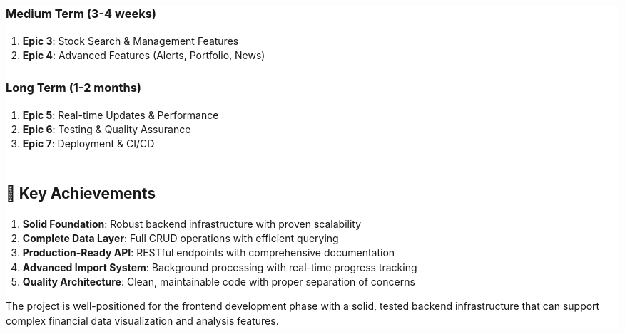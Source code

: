 ### Medium Term (3-4 weeks)
1. **Epic 3**: Stock Search & Management Features
2. **Epic 4**: Advanced Features (Alerts, Portfolio, News)

### Long Term (1-2 months)
1. **Epic 5**: Real-time Updates & Performance
2. **Epic 6**: Testing & Quality Assurance
3. **Epic 7**: Deployment & CI/CD

---

## 🎉 Key Achievements

1. **Solid Foundation**: Robust backend infrastructure with proven scalability
2. **Complete Data Layer**: Full CRUD operations with efficient querying
3. **Production-Ready API**: RESTful endpoints with comprehensive documentation
4. **Advanced Import System**: Background processing with real-time progress tracking
5. **Quality Architecture**: Clean, maintainable code with proper separation of concerns

The project is well-positioned for the frontend development phase with a solid, tested backend infrastructure that can support complex financial data visualization and analysis features.
